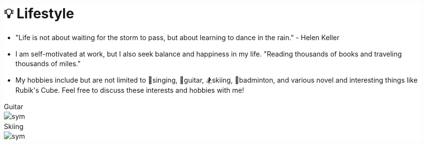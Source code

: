 # 💡 Lifestyle
- "Life is not about waiting for the storm to pass, but about learning to dance in the rain." - Helen Keller

- I am self-motivated at work, but I also seek balance and happiness in my life. "Reading thousands of books and traveling thousands of miles."



- My hobbies include but are not limited to 🎤singing, 🎸guitar, 🏂skiing, 🏸badminton, and various novel and interesting things like Rubik's Cube. Feel free to discuss these interests and hobbies with me!

<div class='paper-box'><div class='paper-box-image'><div><div class="badge">Guitar</div><img src='images/guitar.png' alt="sym" width="70%"></div></div>

<div class='paper-box'><div class='paper-box-image'><div><div class="badge">Skiing</div><img src='images/skiing.jpg' alt="sym" width="180%"></div></div>
